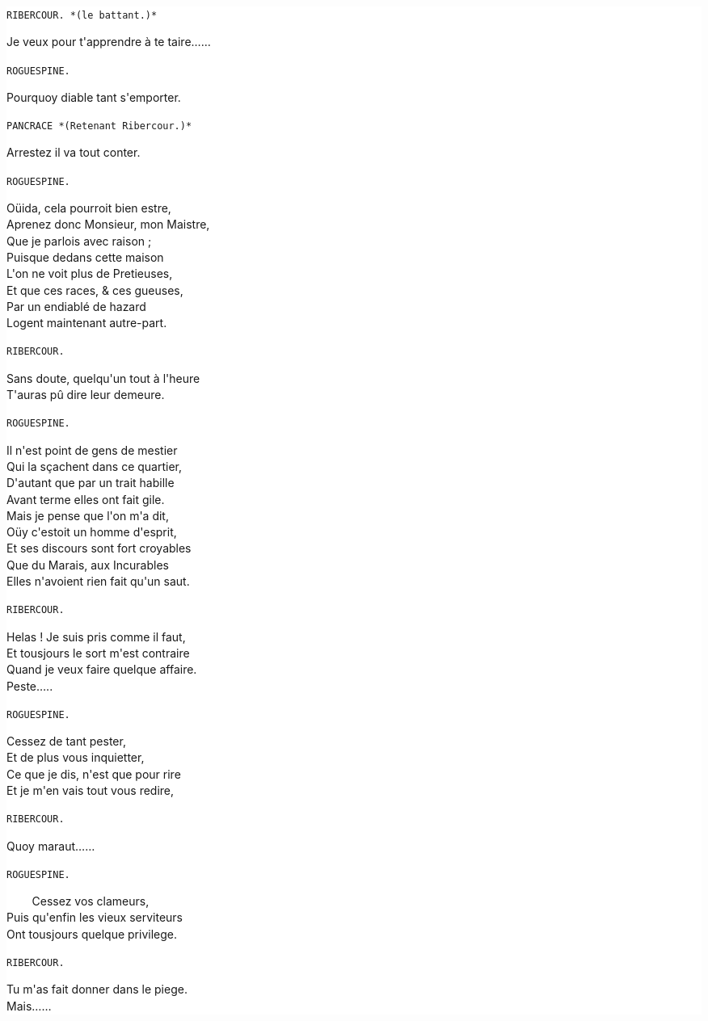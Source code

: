     RIBERCOUR. *(le battant.)*
Je veux pour t'apprendre à te taire……  

    ROGUESPINE.
Pourquoy diable tant s'emporter.  

    PANCRACE *(Retenant Ribercour.)*
Arrestez il va tout conter.  

    ROGUESPINE.
Oüida, cela pourroit bien estre,  
Aprenez donc Monsieur, mon Maistre,  
Que je parlois avec raison ;  
Puisque dedans cette maison  
L'on ne voit plus de Pretieuses,  
Et que ces races, & ces gueuses,  
Par un endiablé de hazard  
Logent maintenant autre-part.  

    RIBERCOUR.
Sans doute, quelqu'un tout à l'heure  
T'auras pû dire leur demeure.  

    ROGUESPINE.
Il n'est point de gens de mestier  
Qui la sçachent dans ce quartier,  
D'autant que par un trait habille  
Avant terme elles ont fait gile.  
Mais je pense que l'on m'a dit,                       
Oüy c'estoit un homme d'esprit,  
Et ses discours sont fort croyables  
Que du Marais, aux Incurables  
Elles n'avoient rien fait qu'un saut.  

    RIBERCOUR.
Helas ! Je suis pris comme il faut,  
Et tousjours le sort m'est contraire  
Quand je veux faire quelque affaire.  
Peste…..  

    ROGUESPINE.
Cessez de tant pester,  
Et de plus vous inquietter,  
Ce que je dis, n'est que pour rire  
Et je m'en vais tout vous redire,  

    RIBERCOUR.
Quoy maraut……  

    ROGUESPINE.
        Cessez vos clameurs,  
Puis qu'enfin les vieux serviteurs  
Ont tousjours quelque privilege.  

    RIBERCOUR.
Tu m'as fait donner dans le piege.  
Mais……  
